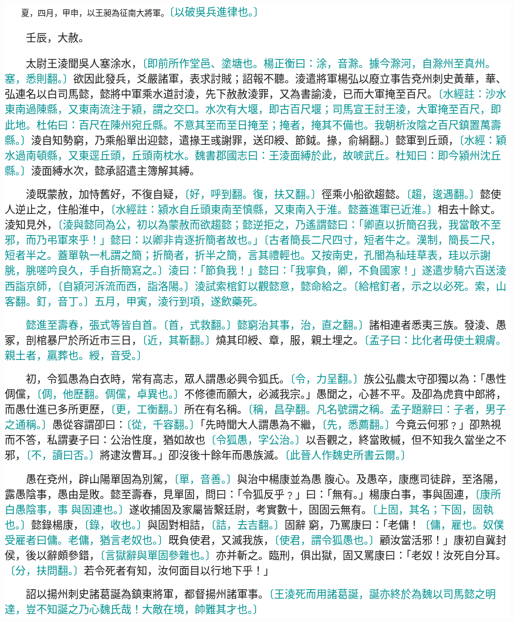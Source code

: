  　　夏，四月，甲申，以王昶為征南大將軍。</font><font size=4px color="#009090"><font size=4px>〔以破吳兵進律也。〕</font></font><font size=4px>

 　　壬辰，大赦。

 　　太尉王淩聞吳人塞涂水，</font><font size=4px color="#009090"><font size=4px>〔即前所作堂邑、塗塘也。楊正衡曰：涂，音滁。據今滁河，自滁州至真州。塞，悉則翻。〕</font></font><font size=4px>欲因此發兵，爻嚴諸軍，表求討賊；詔報不聽。淩遣將軍楊弘以廢立事告兗州刺史黃華，華、弘連名以白司馬懿，懿將中軍乘水道討淩，先下赦赦淩罪，又為書諭淩，已而大軍掩至百尺。</font><font size=4px color="#009090"><font size=4px>〔水經註：沙水東南過陳縣，又東南流注于潁，謂之交口。水次有大堰，即古百尺堰；司馬宣王討王淩，大軍掩至百尺，即此地。杜佑曰：百尺在陳州宛丘縣。不意其至而至日掩至；掩者，掩其不備也。我朝析汝陰之百尺鎮置萬壽縣。〕</font></font><font size=4px>淩自知勢窮，乃乘船單出迎懿，遣掾王彧謝罪，送印綬、節鉞。掾，俞絹翻。〕懿軍到丘頭，</font><font size=4px color="#009090"><font size=4px>〔水經：穎水過南頓縣，又東逕丘頭，丘頭南枕水。魏書郡國志曰：王淩面縛於此，故唬武丘。杜知曰：即今潁州沈丘縣。〕</font></font><font size=4px>淩面縛水次，懿承詔遣主簿解其縛。

 　　淩既蒙赦，加恃舊好，不復自疑，</font><font size=4px color="#009090"><font size=4px>〔好，呼到翻。復，扶又翻。〕</font></font><font size=4px>徑乘小船欲趨懿。</font><font size=4px color="#009090"><font size=4px>〔趨，逡遇翻。〕</font></font><font size=4px>懿使人逆止之，住船淮中，</font><font size=4px color="#009090"><font size=4px>〔水經註：潁水自丘頭東南至慎縣，又東南入于淮。懿蓋進軍已近淮。〕</font></font><font size=4px>相去十餘丈。淩知見外，</font><font size=4px color="#009090"><font size=4px>〔淩與懿同為公，初以為蒙赦而欲趨懿；懿逆拒之，乃遙謂懿曰：「卿直以折簡召我，我當敢不至邪，而乃弔軍來乎！」懿曰：以卿非肯逐折簡者故也。」</font><font size=4px color="#009090"><font size=4px>〔古者簡長二尺四寸，短者牛之。漢制，簡長二尺，短者半之。蓋單執一札謂之簡；折簡者，折半之簡，言其禮輕也。又按南史，孔闇為秈珪草表，珪以示謝朓，朓嗟吟良久，手自折簡寫之。〕</font></font><font size=4px>淩曰：「節負我！」懿曰：「我寧負，卿，不負國家！」遂遣步騎六百送淩西詣京師，</font><font size=4px color="#009090"><font size=4px>〔自潁河泝流而西，詣洛陽。〕</font></font><font size=4px>淩試索棺釘以觀懿意，懿命給之。</font><font size=4px color="#009090"><font size=4px>〔給棺釘者，示之以必死。索，山客翻。釘，音丁。〕</font></font><font size=4px>五月，甲寅，淩行到項，遂飲藥死。

 　　懿進至壽春，張式等皆自首。</font><font size=4px color="#009090"><font size=4px>〔首，式救翻。〕</font></font><font size=4px>懿窮治其事，治，直之翻。〕</font></font><font size=4px>諸相連者悉夷三族。發淩、愚冢，剖棺暴尸於所近市三日，</font><font size=4px color="#009090"><font size=4px>〔近，其靳翻。〕</font></font><font size=4px>燒其印綬、章，服，親土埋之。</font><font size=4px color="#009090"><font size=4px>〔孟子曰：比化者毋使土親膚。親土者，羸葬也。綬，音受。〕</font></font><font size=4px>

 　　初，令狐愚為白衣時，常有高志，眾人謂愚必興令狐氏。</font><font size=4px color="#009090"><font size=4px>〔令，力呈翻。〕</font></font><font size=4px>族公弘農太守卲獨以為：「愚性倜儻，</font><font size=4px color="#009090"><font size=4px>〔倜，他歷翻。倜儻，卓異也。〕</font></font><font size=4px>不修德而願大，必滅我宗。」愚聞之，心甚不平。及卲為虎賁中郎將，而愚仕進已多所更歷，</font><font size=4px color="#009090"><font size=4px>〔更，工衡翻。〕</font></font><font size=4px>所在有名稱。</font><font size=4px color="#009090"><font size=4px>〔稱，昌孕翻。凡名號謂之稱。孟子題辭曰：子者，男子之通稱。〕</font></font><font size=4px>愚從容謂卲曰：</font><font size=4px color="#009090"><font size=4px>〔從，千容翻。〕</font></font><font size=4px>「先時聞大人謂愚為不繼，</font><font size=4px color="#009090"><font size=4px>〔先，悉薦翻。〕</font></font><font size=4px>今竟云何邪﹖」卲熟視而不答，私謂妻子曰：公治性度，猶如故也</font><font size=4px color="#009090"><font size=4px>〔令狐愚，字公治。〕</font></font><font size=4px>以吾觀之，終當敗槭，但不知我久當坐之不邪，</font><font size=4px color="#009090"><font size=4px>〔不，讀曰否。〕</font></font><font size=4px>將逮汝曹耳。」卲沒後十餘年而愚族滅。</font><font size=4px color="#009090"><font size=4px>〔此晉人作魏史所書云爾。〕</font></font><font size=4px>

 　　愚在兗州，辟山陽單固為別駕，</font><font size=4px color="#009090"><font size=4px>〔單，音善。〕</font></font><font size=4px>與治中楊康並為愚 腹心。及愚卒，康應司徒辟，至洛陽，露愚陰事，愚由是敗。懿至壽春，見單固，問曰：「令狐反乎﹖」曰：「無有。」楊康白事，事與固連，</font><font size=4px color="#009090"><font size=4px>〔康所白愚陰事，事 與固連也。〕</font></font><font size=4px>遂收捕固及家屬皆繫廷尉，考實數十，固固云無有。</font><font size=4px color="#009090"><font size=4px>〔上固，其名；下固，固執也。〕</font></font><font size=4px>懿錄楊康，</font><font size=4px color="#009090"><font size=4px>〔錄，收也。〕</font></font><font size=4px>與固對相詰，</font><font size=4px color="#009090"><font size=4px>〔詰，去吉翻。〕</font></font><font size=4px>固辭 窮，乃罵康曰：「老傭！</font><font size=4px color="#009090"><font size=4px>〔傭，雇也。奴僕受雇者曰傭。老傭，猶言老奴也。〕</font></font><font size=4px>既負使君，又滅我族，</font><font size=4px color="#009090"><font size=4px>〔使君，謂令狐愚也。〕</font></font><font size=4px>顧汝當活邪！」康初自冀封侯，後以辭頗參錯，</font><font size=4px color="#009090"><font size=4px>〔言獄辭與單固參雜也。〕</font></font><font size=4px>亦并斬之。臨刑，俱出獄，固又罵康曰：「老奴！汝死自分耳。</font><font size=4px color="#009090"><font size=4px>〔分，扶問翻。〕</font></font><font size=4px>若令死者有知，汝何面目以行地下乎！」

 　　詔以揚州刺史諸葛誕為鎮東將軍，都督揚州諸軍事。</font><font size=4px color="#009090"><font size=4px>〔王淩死而用諸葛誕，誕亦終於為魏以司馬懿之明達，豈不知誕之乃心魏氏哉！大敵在境，帥難其才也。〕</font></font><font size=4px>
